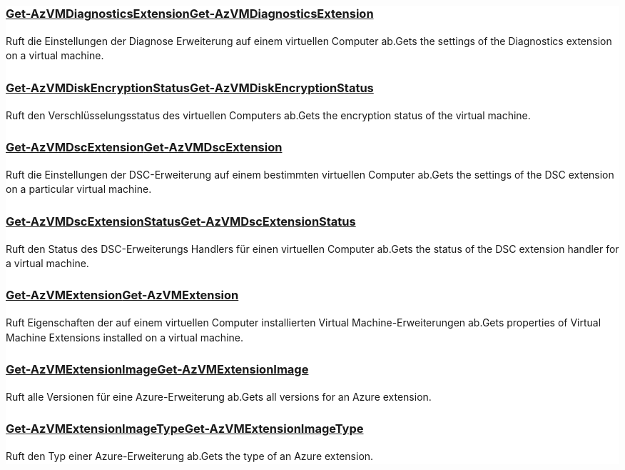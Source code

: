 ### [<span data-ttu-id="23378-183">Get-AzVMDiagnosticsExtension</span><span class="sxs-lookup"><span data-stu-id="23378-183">Get-AzVMDiagnosticsExtension</span></span>](Get-AzVMDiagnosticsExtension.md)
<span data-ttu-id="23378-184">Ruft die Einstellungen der Diagnose Erweiterung auf einem virtuellen Computer ab.</span><span class="sxs-lookup"><span data-stu-id="23378-184">Gets the settings of the Diagnostics extension on a virtual machine.</span></span>

### [<span data-ttu-id="23378-185">Get-AzVMDiskEncryptionStatus</span><span class="sxs-lookup"><span data-stu-id="23378-185">Get-AzVMDiskEncryptionStatus</span></span>](Get-AzVMDiskEncryptionStatus.md)
<span data-ttu-id="23378-186">Ruft den Verschlüsselungsstatus des virtuellen Computers ab.</span><span class="sxs-lookup"><span data-stu-id="23378-186">Gets the encryption status of the virtual machine.</span></span>

### [<span data-ttu-id="23378-187">Get-AzVMDscExtension</span><span class="sxs-lookup"><span data-stu-id="23378-187">Get-AzVMDscExtension</span></span>](Get-AzVMDscExtension.md)
<span data-ttu-id="23378-188">Ruft die Einstellungen der DSC-Erweiterung auf einem bestimmten virtuellen Computer ab.</span><span class="sxs-lookup"><span data-stu-id="23378-188">Gets the settings of the DSC extension on a particular virtual machine.</span></span>

### [<span data-ttu-id="23378-189">Get-AzVMDscExtensionStatus</span><span class="sxs-lookup"><span data-stu-id="23378-189">Get-AzVMDscExtensionStatus</span></span>](Get-AzVMDscExtensionStatus.md)
<span data-ttu-id="23378-190">Ruft den Status des DSC-Erweiterungs Handlers für einen virtuellen Computer ab.</span><span class="sxs-lookup"><span data-stu-id="23378-190">Gets the status of the DSC extension handler for a virtual machine.</span></span>

### [<span data-ttu-id="23378-191">Get-AzVMExtension</span><span class="sxs-lookup"><span data-stu-id="23378-191">Get-AzVMExtension</span></span>](Get-AzVMExtension.md)
<span data-ttu-id="23378-192">Ruft Eigenschaften der auf einem virtuellen Computer installierten Virtual Machine-Erweiterungen ab.</span><span class="sxs-lookup"><span data-stu-id="23378-192">Gets properties of Virtual Machine Extensions installed on a virtual machine.</span></span>

### [<span data-ttu-id="23378-193">Get-AzVMExtensionImage</span><span class="sxs-lookup"><span data-stu-id="23378-193">Get-AzVMExtensionImage</span></span>](Get-AzVMExtensionImage.md)
<span data-ttu-id="23378-194">Ruft alle Versionen für eine Azure-Erweiterung ab.</span><span class="sxs-lookup"><span data-stu-id="23378-194">Gets all versions for an Azure extension.</span></span>

### [<span data-ttu-id="23378-195">Get-AzVMExtensionImageType</span><span class="sxs-lookup"><span data-stu-id="23378-195">Get-AzVMExtensionImageType</span></span>](Get-AzVMExtensionImageType.md)
<span data-ttu-id="23378-196">Ruft den Typ einer Azure-Erweiterung ab.</span><span class="sxs-lookup"><span data-stu-id="23378-196">Gets the type of an Azure extension.</span></span>
